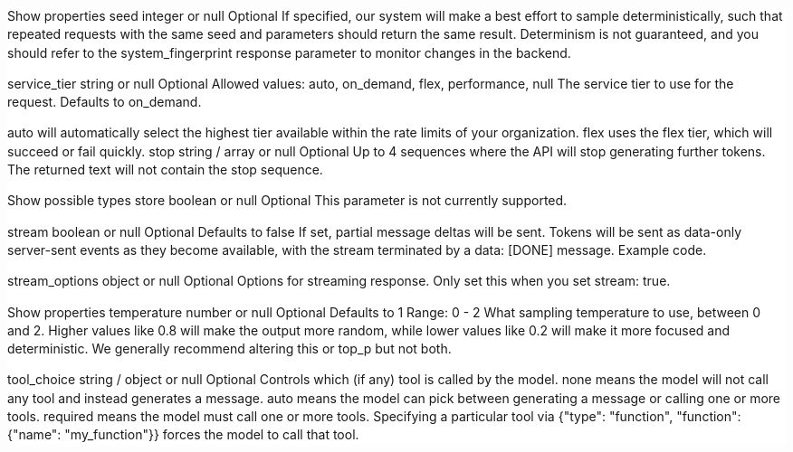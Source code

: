 Show properties
seed
integer or null
Optional
If specified, our system will make a best effort to sample deterministically, such that repeated requests with the same seed and parameters should return the same result. Determinism is not guaranteed, and you should refer to the system_fingerprint response parameter to monitor changes in the backend.

service_tier
string or null
Optional
Allowed values: auto, on_demand, flex, performance, null
The service tier to use for the request. Defaults to on_demand.

auto will automatically select the highest tier available within the rate limits of your organization.
flex uses the flex tier, which will succeed or fail quickly.
stop
string / array or null
Optional
Up to 4 sequences where the API will stop generating further tokens. The returned text will not contain the stop sequence.

Show possible types
store
boolean or null
Optional
This parameter is not currently supported.

stream
boolean or null
Optional
Defaults to false
If set, partial message deltas will be sent. Tokens will be sent as data-only server-sent events as they become available, with the stream terminated by a data: [DONE] message. Example code.

stream_options
object or null
Optional
Options for streaming response. Only set this when you set stream: true.

Show properties
temperature
number or null
Optional
Defaults to 1
Range: 0 - 2
What sampling temperature to use, between 0 and 2. Higher values like 0.8 will make the output more random, while lower values like 0.2 will make it more focused and deterministic. We generally recommend altering this or top_p but not both.

tool_choice
string / object or null
Optional
Controls which (if any) tool is called by the model. none means the model will not call any tool and instead generates a message. auto means the model can pick between generating a message or calling one or more tools. required means the model must call one or more tools. Specifying a particular tool via {"type": "function", "function": {"name": "my_function"}} forces the model to call that tool.
